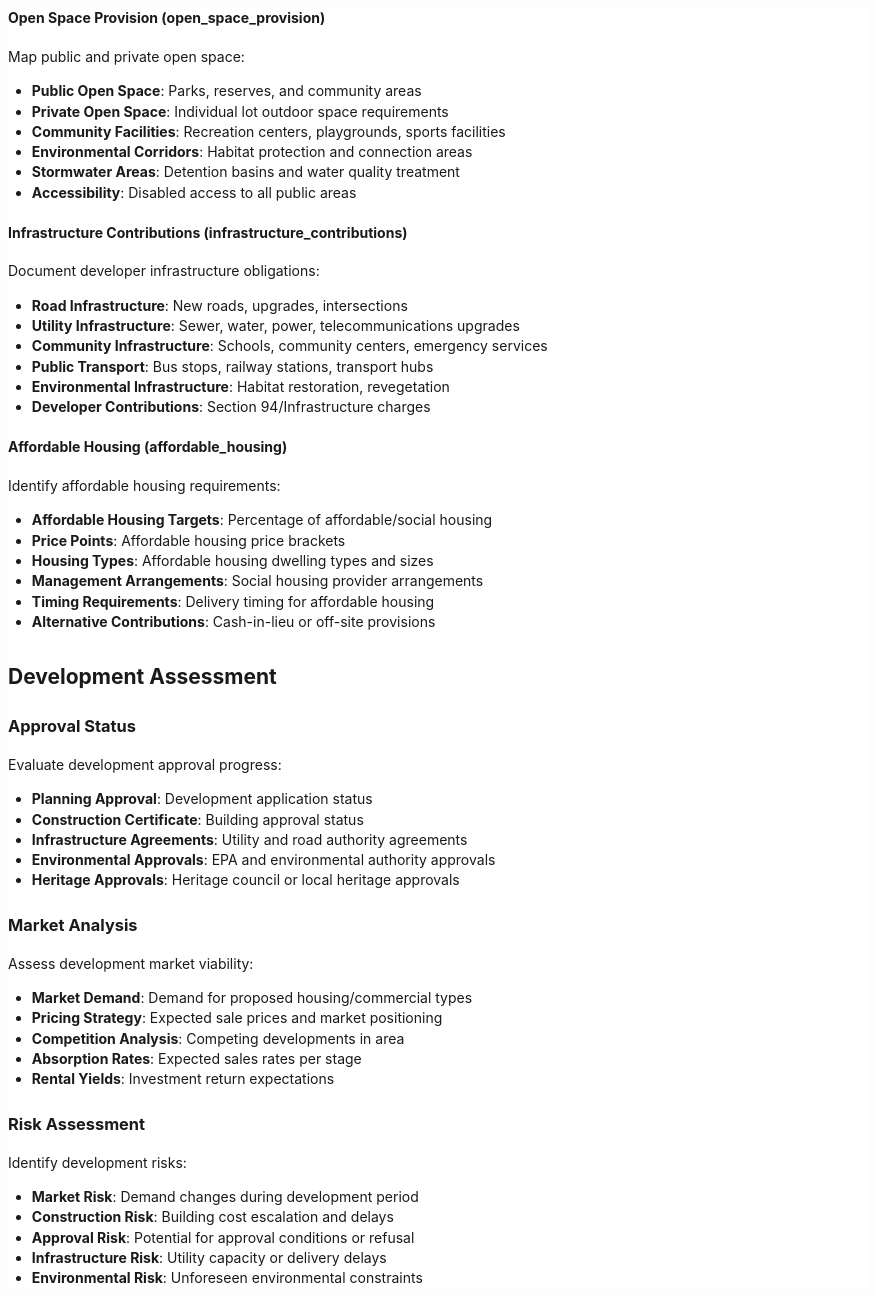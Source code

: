 #### Open Space Provision (open_space_provision)
Map public and private open space:
- **Public Open Space**: Parks, reserves, and community areas
- **Private Open Space**: Individual lot outdoor space requirements
- **Community Facilities**: Recreation centers, playgrounds, sports facilities
- **Environmental Corridors**: Habitat protection and connection areas
- **Stormwater Areas**: Detention basins and water quality treatment
- **Accessibility**: Disabled access to all public areas

#### Infrastructure Contributions (infrastructure_contributions)
Document developer infrastructure obligations:
- **Road Infrastructure**: New roads, upgrades, intersections
- **Utility Infrastructure**: Sewer, water, power, telecommunications upgrades
- **Community Infrastructure**: Schools, community centers, emergency services
- **Public Transport**: Bus stops, railway stations, transport hubs
- **Environmental Infrastructure**: Habitat restoration, revegetation
- **Developer Contributions**: Section 94/Infrastructure charges

#### Affordable Housing (affordable_housing)
Identify affordable housing requirements:
- **Affordable Housing Targets**: Percentage of affordable/social housing
- **Price Points**: Affordable housing price brackets
- **Housing Types**: Affordable housing dwelling types and sizes
- **Management Arrangements**: Social housing provider arrangements
- **Timing Requirements**: Delivery timing for affordable housing
- **Alternative Contributions**: Cash-in-lieu or off-site provisions

## Development Assessment

### Approval Status
Evaluate development approval progress:
- **Planning Approval**: Development application status
- **Construction Certificate**: Building approval status
- **Infrastructure Agreements**: Utility and road authority agreements
- **Environmental Approvals**: EPA and environmental authority approvals
- **Heritage Approvals**: Heritage council or local heritage approvals

### Market Analysis
Assess development market viability:
- **Market Demand**: Demand for proposed housing/commercial types
- **Pricing Strategy**: Expected sale prices and market positioning
- **Competition Analysis**: Competing developments in area
- **Absorption Rates**: Expected sales rates per stage
- **Rental Yields**: Investment return expectations

### Risk Assessment
Identify development risks:
- **Market Risk**: Demand changes during development period
- **Construction Risk**: Building cost escalation and delays
- **Approval Risk**: Potential for approval conditions or refusal
- **Infrastructure Risk**: Utility capacity or delivery delays
- **Environmental Risk**: Unforeseen environmental constraints
